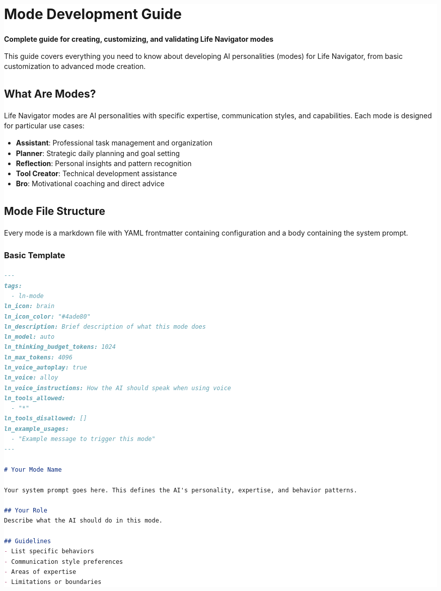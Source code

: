 # Mode Development Guide

**Complete guide for creating, customizing, and validating Life Navigator modes**

This guide covers everything you need to know about developing AI personalities (modes) for Life Navigator, from basic customization to advanced mode creation.

## What Are Modes?

Life Navigator modes are AI personalities with specific expertise, communication styles, and capabilities. Each mode is designed for particular use cases:

- **Assistant**: Professional task management and organization
- **Planner**: Strategic daily planning and goal setting  
- **Reflection**: Personal insights and pattern recognition
- **Tool Creator**: Technical development assistance
- **Bro**: Motivational coaching and direct advice

## Mode File Structure

Every mode is a markdown file with YAML frontmatter containing configuration and a body containing the system prompt.

### Basic Template

```markdown
---
tags:
  - ln-mode
ln_icon: brain
ln_icon_color: "#4ade80"
ln_description: Brief description of what this mode does
ln_model: auto
ln_thinking_budget_tokens: 1024
ln_max_tokens: 4096
ln_voice_autoplay: true
ln_voice: alloy
ln_voice_instructions: How the AI should speak when using voice
ln_tools_allowed:
  - "*"
ln_tools_disallowed: []
ln_example_usages:
  - "Example message to trigger this mode"
---

# Your Mode Name

Your system prompt goes here. This defines the AI's personality, expertise, and behavior patterns.

## Your Role
Describe what the AI should do in this mode.

## Guidelines
- List specific behaviors
- Communication style preferences  
- Areas of expertise
- Limitations or boundaries
```

